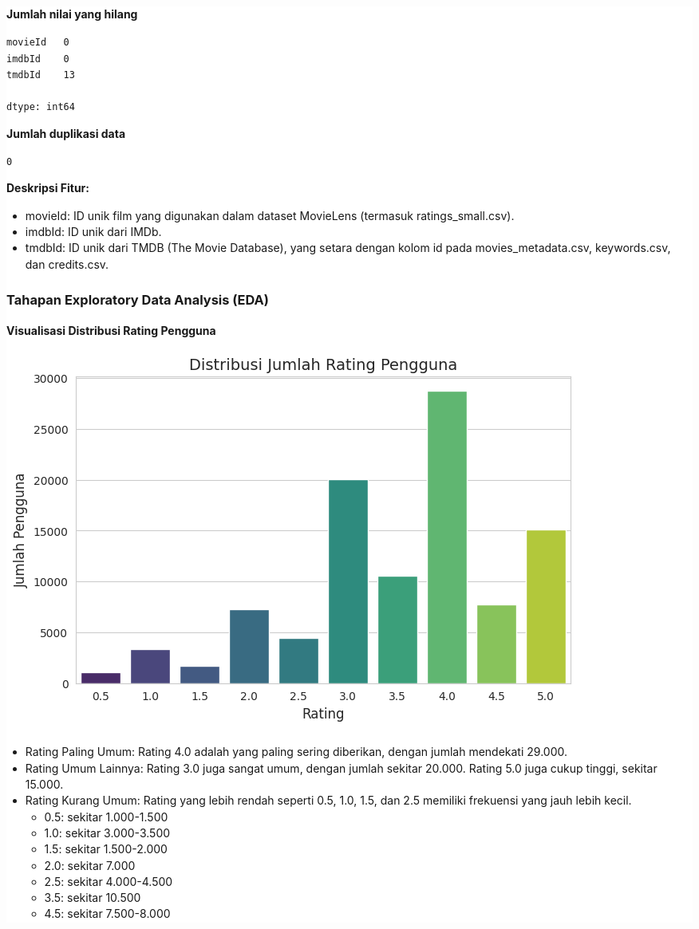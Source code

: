   **Jumlah nilai yang hilang**

  ```bash
  movieId	0
  imdbId	0
  tmdbId	13

  dtype: int64
  ```

  **Jumlah duplikasi data**

  ```bash
  0

  ```

  **Deskripsi Fitur:**
  - movieId: ID unik film yang digunakan dalam dataset MovieLens (termasuk ratings_small.csv).
  - imdbId: ID unik dari IMDb.
  - tmdbId: ID unik dari TMDB (The Movie Database), yang setara dengan kolom id pada movies_metadata.csv, keywords.csv, dan credits.csv.

### Tahapan Exploratory Data Analysis (EDA)

**Visualisasi Distribusi Rating Pengguna**

![RP](image/RP.png)

- Rating Paling Umum: Rating 4.0 adalah yang paling sering diberikan, dengan jumlah mendekati 29.000.
- Rating Umum Lainnya: Rating 3.0 juga sangat umum, dengan jumlah sekitar 20.000. Rating 5.0 juga cukup tinggi, sekitar 15.000.
- Rating Kurang Umum: Rating yang lebih rendah seperti 0.5, 1.0, 1.5, dan 2.5 memiliki frekuensi yang jauh lebih kecil.
  - 0.5: sekitar 1.000-1.500
  - 1.0: sekitar 3.000-3.500
  - 1.5: sekitar 1.500-2.000
  - 2.0: sekitar 7.000
  - 2.5: sekitar 4.000-4.500
  - 3.5: sekitar 10.500
  - 4.5: sekitar 7.500-8.000
